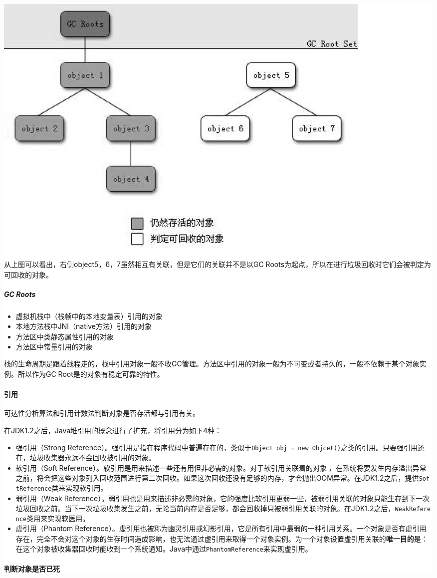 ![GcRoots引用链](./imgs/GcRoots引用链.jpg)

从上图可以看出，右侧object5，6，7虽然相互有关联，但是它们的关联并不是以GC Roots为起点，所以在进行垃圾回收时它们会被判定为可回收的对象。

##### GC Roots

- 虚拟机栈中（栈帧中的本地变量表）引用的对象
- 本地方法栈中JNI（native方法）引用的对象
- 方法区中类静态属性引用的对象
- 方法区中常量引用的对象

栈的生命周期是跟着线程走的，栈中引用对象一般不收GC管理。方法区中引用的对象一般为不可变或者持久的，一般不依赖于某个对象实例。所以作为GC Root是的对象有稳定可靠的特性。

#### 引用

可达性分析算法和引用计数法判断对象是否存活都与引用有关。

在JDK1.2之后，Java堆引用的概念进行了扩充，将引用分为如下4种：

- 强引用（Strong Reference）。强引用是指在程序代码中普遍存在的，类似于`Object obj = new Objcet()`之类的引用。只要强引用还在，垃圾收集器永远不会回收被引用的对象。
- 软引用（Soft Reference）。软引用是用来描述一些还有用但非必需的对象。对于软引用关联着的对象 ，在系统将要发生内存溢出异常之前，将会把这些对象列入回收范围进行第二次回收。如果这次回收还没有足够的内存，才会抛出OOM异常。在JDK1.2之后，提供`SoftReference`类来实现软引用。
- 弱引用（Weak Reference）。弱引用也是用来描述非必需的对象，它的强度比软引用更弱一些，被弱引用关联的对象只能生存到下一次垃圾回收之前。当下一次垃圾收集发生之前，无论当前内存是否足够，都会回收掉只被弱引用关联的对象。在JDK1.2之后，`WeakReference`类用来实现软医用。
- 虚引用（Phantom Reference）。虚引用也被称为幽灵引用或幻影引用，它是所有引用中最弱的一种引用关系。一个对象是否有虚引用存在，完全不会对这个对象的生存时间造成影响，也无法通过虚引用来取得一个对象实例。为一个对象设置虚引用关联的**唯一目的**是：在这个对象被收集器回收时能收到一个系统通知。Java中通过`PhantomReference`来实现虚引用。

#### 判断对象是否已死
